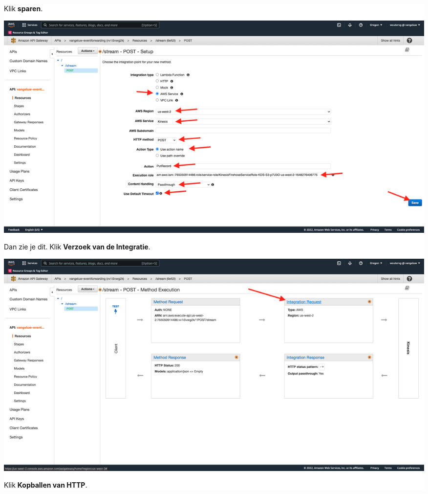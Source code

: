 Klik **sparen**.

![ ETL ](./images/kinesis25.png)

Dan zie je dit. Klik **Verzoek van de Integratie**.

![ ETL ](./images/kinesis27.png)

Klik **Kopballen van HTTP**.
